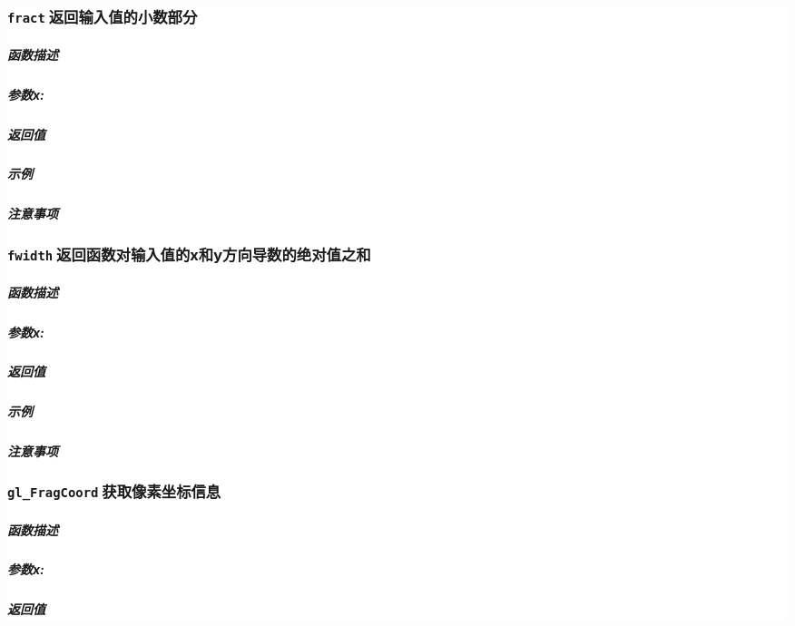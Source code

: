 ### `fract` 返回输入值的小数部分

##### 函数描述

```c

```

##### 参数x: 



##### 返回值


##### 示例

```c

```

##### 注意事项

### `fwidth` 返回函数对输入值的x和y方向导数的绝对值之和

##### 函数描述

```c

```

##### 参数x: 



##### 返回值


##### 示例

```c

```

##### 注意事项

### `gl_FragCoord` 获取像素坐标信息

##### 函数描述

```c

```

##### 参数x: 



##### 返回值
